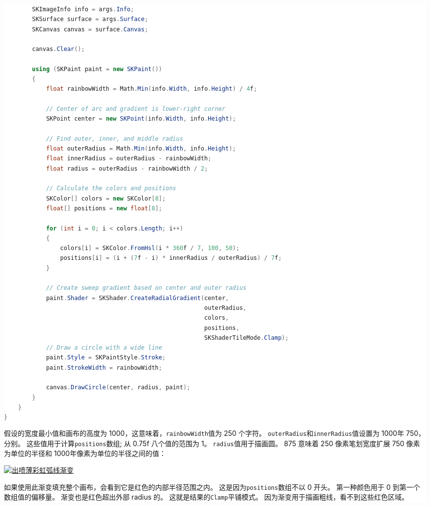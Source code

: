 ```csharp
        SKImageInfo info = args.Info;
        SKSurface surface = args.Surface;
        SKCanvas canvas = surface.Canvas;

        canvas.Clear();

        using (SKPaint paint = new SKPaint())
        {
            float rainbowWidth = Math.Min(info.Width, info.Height) / 4f;

            // Center of arc and gradient is lower-right corner
            SKPoint center = new SKPoint(info.Width, info.Height);

            // Find outer, inner, and middle radius
            float outerRadius = Math.Min(info.Width, info.Height);
            float innerRadius = outerRadius - rainbowWidth;
            float radius = outerRadius - rainbowWidth / 2;

            // Calculate the colors and positions
            SKColor[] colors = new SKColor[8];
            float[] positions = new float[8];

            for (int i = 0; i < colors.Length; i++)
            {
                colors[i] = SKColor.FromHsl(i * 360f / 7, 100, 50);
                positions[i] = (i + (7f - i) * innerRadius / outerRadius) / 7f;
            }

            // Create sweep gradient based on center and outer radius
            paint.Shader = SKShader.CreateRadialGradient(center, 
                                                         outerRadius, 
                                                         colors, 
                                                         positions, 
                                                         SKShaderTileMode.Clamp);
            // Draw a circle with a wide line
            paint.Style = SKPaintStyle.Stroke;
            paint.StrokeWidth = rainbowWidth;

            canvas.DrawCircle(center, radius, paint);
        }
    }
}
```

假设的宽度最小值和画布的高度为 1000，这意味着，`rainbowWidth`值为 250 个字符。 `outerRadius`和`innerRadius`值设置为 1000年 750，分别。 这些值用于计算`positions`数组; 从 0.75f 八个值的范围为 1。 `radius`值用于描画圆。 875 意味着 250 像素笔划宽度扩展 750 像素为单位的半径和 1000年像素为单位的半径之间的值：

[![出喷薄彩虹弧线渐变](circular-gradients-images/RainbowArcGradient.png "出喷薄彩虹弧线渐变")](circular-gradients-images/RainbowArcGradient-Large.png#lightbox)

如果使用此渐变填充整个画布，会看到它是红色的内部半径范围之内。 这是因为`positions`数组不以 0 开头。 第一种颜色用于 0 到第一个数组值的偏移量。 渐变也是红色超出外部 radius 的。 这就是结果的`Clamp`平铺模式。 因为渐变用于描画粗线，看不到这些红色区域。
